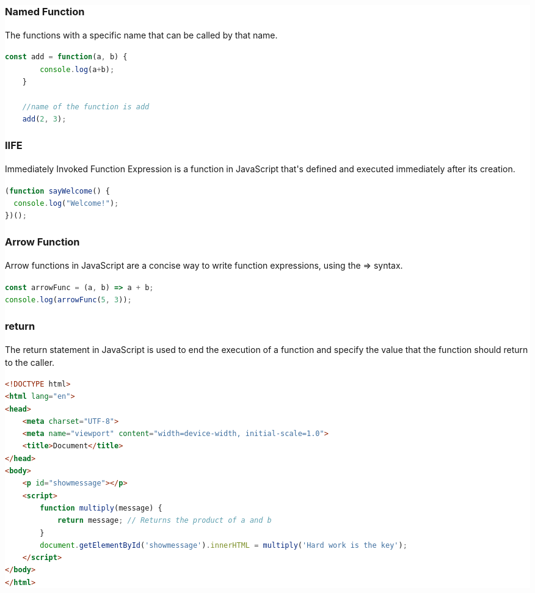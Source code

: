 ### Named Function

The functions with a specific name that can be called by that name.    

```js
const add = function(a, b) { 
        console.log(a+b); 
    }  

    //name of the function is add
    add(2, 3); 
```

### IIFE

Immediately Invoked Function Expression is a function in JavaScript that's defined and executed immediately after its creation.    

```js
(function sayWelcome() {
  console.log("Welcome!");
})();
```

### Arrow Function

Arrow functions in JavaScript are a concise way to write function expressions, using the => syntax.    

```js
const arrowFunc = (a, b) => a + b;
console.log(arrowFunc(5, 3));
```

### return

The return statement in JavaScript is used to end the execution of a function and specify the value that the function should return to the caller.    

```html
<!DOCTYPE html>
<html lang="en">
<head>
    <meta charset="UTF-8">
    <meta name="viewport" content="width=device-width, initial-scale=1.0">
    <title>Document</title>
</head>
<body>
    <p id="showmessage"></p>
    <script>
        function multiply(message) {
            return message; // Returns the product of a and b
        }
        document.getElementById('showmessage').innerHTML = multiply('Hard work is the key');
    </script>
</body>
</html>
```

